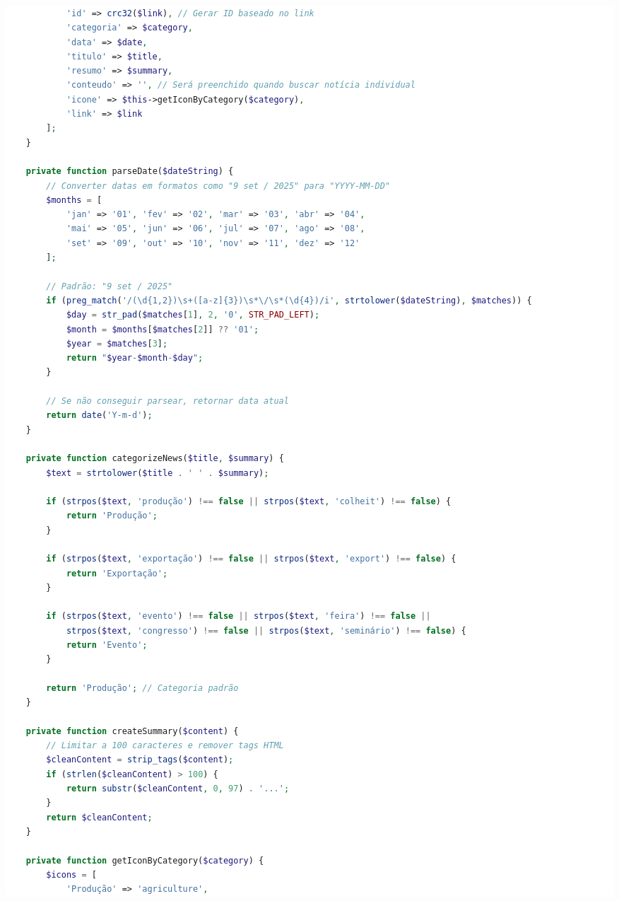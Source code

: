 ```php
            'id' => crc32($link), // Gerar ID baseado no link
            'categoria' => $category,
            'data' => $date,
            'titulo' => $title,
            'resumo' => $summary,
            'conteudo' => '', // Será preenchido quando buscar notícia individual
            'icone' => $this->getIconByCategory($category),
            'link' => $link
        ];
    }
    
    private function parseDate($dateString) {
        // Converter datas em formatos como "9 set / 2025" para "YYYY-MM-DD"
        $months = [
            'jan' => '01', 'fev' => '02', 'mar' => '03', 'abr' => '04',
            'mai' => '05', 'jun' => '06', 'jul' => '07', 'ago' => '08',
            'set' => '09', 'out' => '10', 'nov' => '11', 'dez' => '12'
        ];
        
        // Padrão: "9 set / 2025"
        if (preg_match('/(\d{1,2})\s+([a-z]{3})\s*\/\s*(\d{4})/i', strtolower($dateString), $matches)) {
            $day = str_pad($matches[1], 2, '0', STR_PAD_LEFT);
            $month = $months[$matches[2]] ?? '01';
            $year = $matches[3];
            return "$year-$month-$day";
        }
        
        // Se não conseguir parsear, retornar data atual
        return date('Y-m-d');
    }
    
    private function categorizeNews($title, $summary) {
        $text = strtolower($title . ' ' . $summary);
        
        if (strpos($text, 'produção') !== false || strpos($text, 'colheit') !== false) {
            return 'Produção';
        }
        
        if (strpos($text, 'exportação') !== false || strpos($text, 'export') !== false) {
            return 'Exportação';
        }
        
        if (strpos($text, 'evento') !== false || strpos($text, 'feira') !== false ||
            strpos($text, 'congresso') !== false || strpos($text, 'seminário') !== false) {
            return 'Evento';
        }
        
        return 'Produção'; // Categoria padrão
    }
    
    private function createSummary($content) {
        // Limitar a 100 caracteres e remover tags HTML
        $cleanContent = strip_tags($content);
        if (strlen($cleanContent) > 100) {
            return substr($cleanContent, 0, 97) . '...';
        }
        return $cleanContent;
    }
    
    private function getIconByCategory($category) {
        $icons = [
            'Produção' => 'agriculture',
```